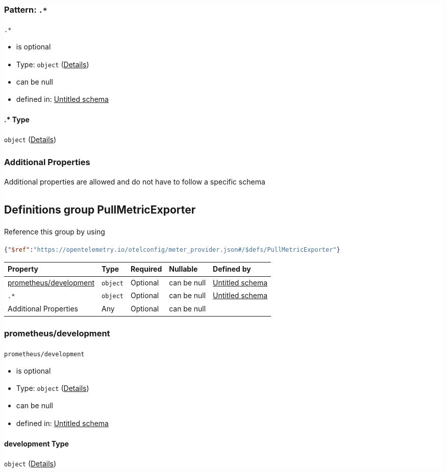 ### Pattern: `.*`



`.*`

* is optional

* Type: `object` ([Details](meter_provider-defs-pushmetricexporter-patternproperties-.md))

* can be null

* defined in: [Untitled schema](meter_provider-defs-pushmetricexporter-patternproperties-.md "https://opentelemetry.io/otelconfig/meter_provider.json#/$defs/PushMetricExporter/patternProperties/.*")

#### .\* Type

`object` ([Details](meter_provider-defs-pushmetricexporter-patternproperties-.md))

### Additional Properties

Additional properties are allowed and do not have to follow a specific schema

## Definitions group PullMetricExporter

Reference this group by using

```json
{"$ref":"https://opentelemetry.io/otelconfig/meter_provider.json#/$defs/PullMetricExporter"}
```

| Property                                         | Type     | Required | Nullable    | Defined by                                                                                                                                                                                                |
| :----------------------------------------------- | :------- | :------- | :---------- | :-------------------------------------------------------------------------------------------------------------------------------------------------------------------------------------------------------- |
| [prometheus/development](#prometheusdevelopment) | `object` | Optional | can be null | [Untitled schema](meter_provider-defs-pullmetricexporter-properties-development.md "https://opentelemetry.io/otelconfig/meter_provider.json#/$defs/PullMetricExporter/properties/prometheus/development") |
| `.*`                                             | `object` | Optional | can be null | [Untitled schema](meter_provider-defs-pullmetricexporter-patternproperties-.md "https://opentelemetry.io/otelconfig/meter_provider.json#/$defs/PullMetricExporter/patternProperties/.*")                  |
| Additional Properties                            | Any      | Optional | can be null |                                                                                                                                                                                                           |

### prometheus/development



`prometheus/development`

* is optional

* Type: `object` ([Details](meter_provider-defs-pullmetricexporter-properties-development.md))

* can be null

* defined in: [Untitled schema](meter_provider-defs-pullmetricexporter-properties-development.md "https://opentelemetry.io/otelconfig/meter_provider.json#/$defs/PullMetricExporter/properties/prometheus/development")

#### development Type

`object` ([Details](meter_provider-defs-pullmetricexporter-properties-development.md))
